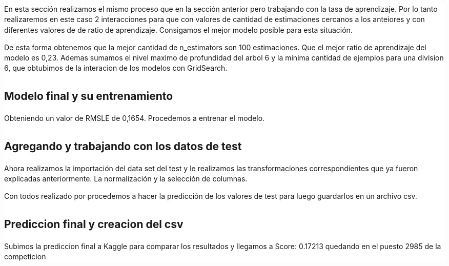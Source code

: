 En esta sección realizamos el mismo proceso que en la sección anterior pero trabajando con la tasa de aprendizaje. Por lo tanto realizaremos en este caso 2 interacciones para que con valores de cantidad de estimaciones cercanos a los anteiores y con diferentes valores de de ratio de aprendizaje. Consigamos el mejor modelo posible para esta situación.

De esta forma obtenemos que la mejor cantidad de n_estimators son 100 estimaciones. Que el mejor ratio de aprendizaje del modelo es 0,23. Ademas sumamos el nivel maximo de profundidad del arbol 6 y la minima cantidad de ejemplos para una division 6, que obtubimos de la interacion de los modelos con GridSearch.

## Modelo final y su entrenamiento

Obteniendo un valor de RMSLE de 0,1654. Procedemos a entrenar el modelo.

## Agregando y trabajando con los datos de test

Ahora realizamos la importación del data set del test y le realizamos las transformaciones correspondientes que ya fueron explicadas anteriormente. La normalización y la selección de columnas.

Con todos realizado por procedemos a hacer la predicción de los valores de test para luego guardarlos en un archivo csv.

## Prediccion final y creacion del csv

Subimos la prediccion final a Kaggle para comparar los resultados y llegamos a Score: 0.17213 quedando en el puesto 2985 de la competicion